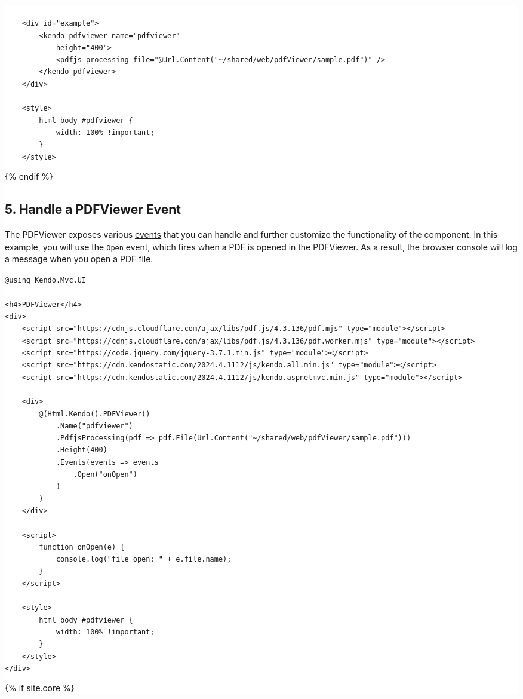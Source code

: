 ```TagHelper

    <div id="example">
        <kendo-pdfviewer name="pdfviewer"
            height="400">
            <pdfjs-processing file="@Url.Content("~/shared/web/pdfViewer/sample.pdf")" />
        </kendo-pdfviewer>
    </div>

    <style>
        html body #pdfviewer {
            width: 100% !important;
        }
    </style>
```
{% endif %}

## 5. Handle a PDFViewer Event

The PDFViewer exposes various [events](/api/kendo.mvc.ui.fluent/pdfviewerbuilder) that you can handle and further customize the functionality of the component. In this example, you will use the `Open` event, which fires when a PDF is opened in the PDFViewer. As a result, the browser console will log a message when you open a PDF file.

```HtmlHelper
@using Kendo.Mvc.UI

<h4>PDFViewer</h4>
<div>
    <script src="https://cdnjs.cloudflare.com/ajax/libs/pdf.js/4.3.136/pdf.mjs" type="module"></script>
    <script src="https://cdnjs.cloudflare.com/ajax/libs/pdf.js/4.3.136/pdf.worker.mjs" type="module"></script>
    <script src="https://code.jquery.com/jquery-3.7.1.min.js" type="module"></script>
    <script src="https://cdn.kendostatic.com/2024.4.1112/js/kendo.all.min.js" type="module"></script>
    <script src="https://cdn.kendostatic.com/2024.4.1112/js/kendo.aspnetmvc.min.js" type="module"></script>

    <div>
        @(Html.Kendo().PDFViewer()
            .Name("pdfviewer")
            .PdfjsProcessing(pdf => pdf.File(Url.Content("~/shared/web/pdfViewer/sample.pdf")))
            .Height(400)
            .Events(events => events
                .Open("onOpen")
            )
        )
    </div>

    <script>
        function onOpen(e) {
            console.log("file open: " + e.file.name);
        }
    </script>

    <style>
        html body #pdfviewer {
            width: 100% !important;
        }
    </style>
</div>

```
{% if site.core %}